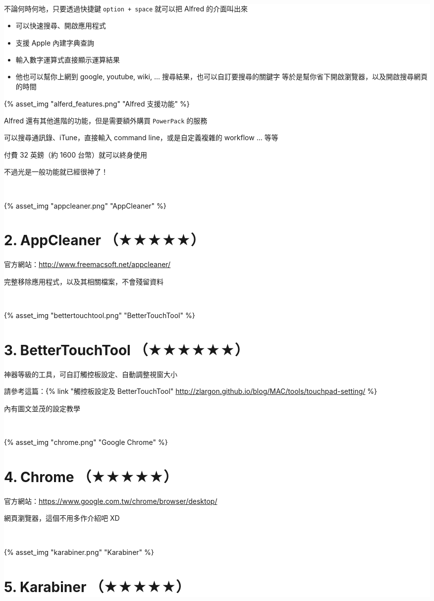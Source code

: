 不論何時何地，只要透過快捷鍵 `option + space` 就可以把 Alfred 的介面叫出來

* 可以快速搜尋、開啟應用程式

* 支援 Apple 內建字典查詢

* 輸入數字運算式直接顯示運算結果

* 他也可以幫你上網到 google, youtube, wiki, ... 搜尋結果，也可以自訂要搜尋的關鍵字
	等於是幫你省下開啟瀏覽器，以及開啟搜尋網頁的時間

{% asset_img "alferd_features.png" "Alfred 支援功能" %}

Alfred 還有其他進階的功能，但是需要額外購買 `PowerPack` 的服務

可以搜尋通訊錄、iTune，直接輸入 command line，或是自定義複雜的 workflow ... 等等

付費 32 英鎊（約 1600 台幣）就可以終身使用

不過光是一般功能就已經很神了！

<br>

{% asset_img "appcleaner.png" "AppCleaner" %}

# 2. AppCleaner （★★★★★）

官方網站：http://www.freemacsoft.net/appcleaner/

完整移除應用程式，以及其相關檔案，不會殘留資料

<br>

{% asset_img "bettertouchtool.png" "BetterTouchTool" %}

# 3. BetterTouchTool （★★★★★★）

神器等級的工具，可自訂觸控板設定、自動調整視窗大小

請參考這篇：{% link "觸控板設定及 BetterTouchTool" http://zlargon.github.io/blog/MAC/tools/touchpad-setting/ %}

內有圖文並茂的設定教學

<br>

{% asset_img "chrome.png" "Google Chrome" %}

# 4. Chrome （★★★★★）

官方網站：https://www.google.com.tw/chrome/browser/desktop/

網頁瀏覽器，這個不用多作介紹吧 XD

<br>

{% asset_img "karabiner.png" "Karabiner" %}

# 5. Karabiner （★★★★★）
